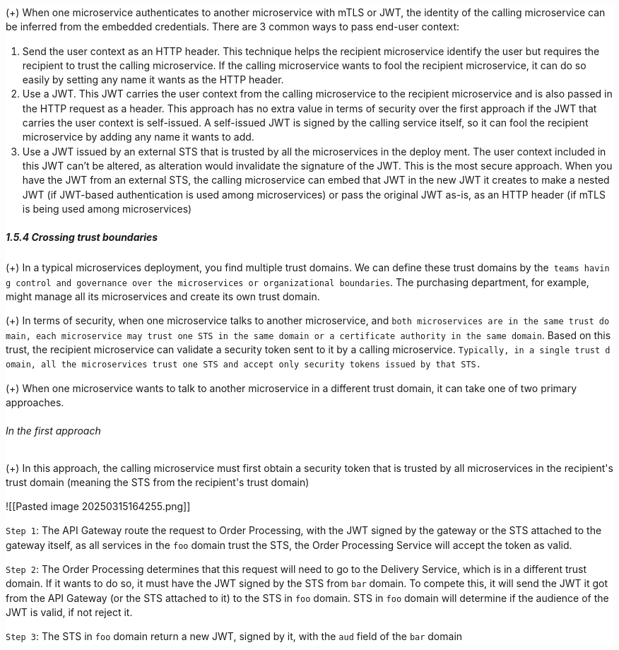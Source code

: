 (+) When one microservice authenticates to another microservice with mTLS or JWT, the identity of the calling microservice can be inferred from the embedded credentials. There are 3 common ways to pass end-user context:

1. Send the user context as an HTTP header. This technique helps the recipient microservice identify the user but requires the recipient to trust the calling microservice. If the calling microservice wants to fool the recipient microservice, it can do so easily by setting any name it wants as the HTTP header.
2. Use a JWT. This JWT carries the user context from the calling microservice to the recipient microservice and is also passed in the HTTP request as a header. This approach has no extra value in terms of security over the first approach if the JWT that carries the user context is self-issued. A self-issued JWT is signed by the calling service itself, so it can fool the recipient microservice by adding any name it wants to add.
3. Use a JWT issued by an external STS that is trusted by all the microservices in the deploy ment. The user context included in this JWT can’t be altered, as alteration would invalidate the signature of the JWT. This is the most secure approach. When you have the JWT from an external STS, the calling microservice can embed that JWT in the new JWT it creates to make a nested JWT (if JWT-based authentication is used among microservices) or pass the original JWT as-is, as an HTTP header (if mTLS is being used among microservices)

##### 1.5.4 Crossing trust boundaries
(+) In a typical microservices deployment, you find multiple trust domains. We can define these trust domains by the` teams having control and governance over the microservices or organizational boundaries`. The purchasing department, for example, might manage all its microservices and create its own trust domain.

(+) In terms of security, when one microservice talks to another microservice, and `both microservices are in the same trust domain, each microservice may trust one STS in the same domain or a certificate authority in the same domain`. Based on this trust, the recipient microservice can validate a security token sent to it by a calling microservice. `Typically, in a single trust domain, all the microservices trust one STS and accept only security tokens issued by that STS.`

(+) When one microservice wants to talk to another microservice in a different trust domain, it can take one of two primary approaches.

###### In the first approach
(+) In this approach, the calling microservice must first obtain a security token that is trusted by all microservices in the recipient's trust domain (meaning the STS from the recipient's trust domain)

![[Pasted image 20250315164255.png]]

`Step 1`: The API Gateway route the request to Order Processing, with the JWT signed by the gateway or the STS attached to the gateway itself, as all services in the `foo` domain trust the STS, the Order Processing Service will accept the token as valid.

`Step 2`: The Order Processing determines that this request will need to go to the Delivery Service, which is in a different trust domain. If it wants to do so, it must have the JWT signed by the STS from `bar` domain. 
To compete this, it will send the JWT it got from the API Gateway (or the STS attached to it) to the STS in `foo` domain. STS in `foo` domain will determine if the audience of the JWT is valid, if not reject it.

`Step 3`: The STS in `foo` domain return a new JWT, signed by it, with the `aud` field of the `bar` domain
